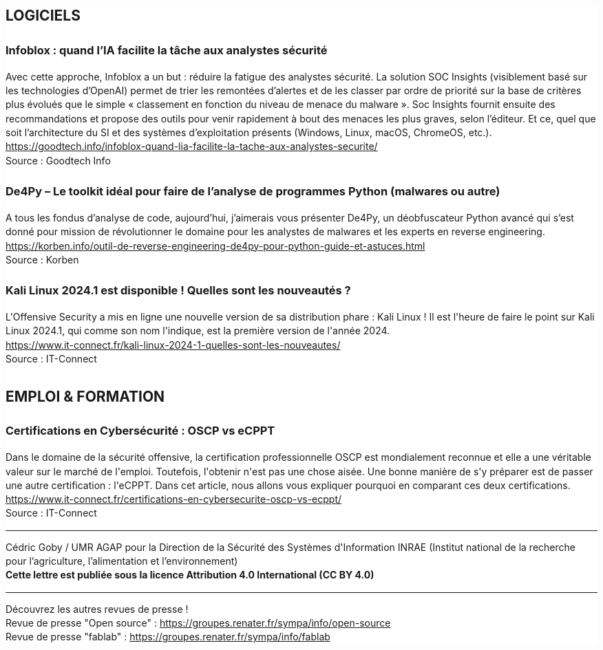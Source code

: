 ## LOGICIELS  

### Infoblox : quand l’IA facilite la tâche aux analystes sécurité
Avec cette approche, Infoblox a un but : réduire la fatigue des analystes sécurité. La solution SOC Insights (visiblement basé sur les technologies d’OpenAI) permet de trier les remontées d’alertes et de les classer par ordre de priorité sur la base de critères plus évolués que le simple « classement en fonction du niveau de menace du malware ». Soc Insights fournit ensuite des recommandations et propose des outils pour venir rapidement à bout des menaces les plus graves, selon l’éditeur. Et ce, quel que soit l’architecture du SI et des systèmes d’exploitation présents (Windows, Linux, macOS, ChromeOS, etc.).  
https://goodtech.info/infoblox-quand-lia-facilite-la-tache-aux-analystes-securite/  
Source : Goodtech Info

### De4Py – Le toolkit idéal pour faire de l’analyse de programmes Python (malwares ou autre)
A tous les fondus d’analyse de code, aujourd’hui, j’aimerais vous présenter De4Py, un déobfuscateur Python avancé qui s’est donné pour mission de révolutionner le domaine pour les analystes de malwares et les experts en reverse engineering.  
https://korben.info/outil-de-reverse-engineering-de4py-pour-python-guide-et-astuces.html  
Source : Korben

### Kali Linux 2024.1 est disponible ! Quelles sont les nouveautés ?
L'Offensive Security a mis en ligne une nouvelle version de sa distribution phare : Kali Linux ! Il est l'heure de faire le point sur Kali Linux 2024.1, qui comme son nom l'indique, est la première version de l'année 2024.  
https://www.it-connect.fr/kali-linux-2024-1-quelles-sont-les-nouveautes/  
Source : IT-Connect

## EMPLOI & FORMATION  

### Certifications en Cybersécurité : OSCP vs eCPPT
Dans le domaine de la sécurité offensive, la certification professionnelle OSCP est mondialement reconnue et elle a une véritable valeur sur le marché de l'emploi. Toutefois, l'obtenir n'est pas une chose aisée. Une bonne manière de s'y préparer est de passer une autre certification : l'eCPPT. Dans cet article, nous allons vous expliquer pourquoi en comparant ces deux certifications.  
https://www.it-connect.fr/certifications-en-cybersecurite-oscp-vs-ecppt/  
Source : IT-Connect

---  

Cédric Goby / UMR AGAP pour la Direction de la Sécurité des Systèmes d'Information INRAE (Institut national de la recherche pour l’agriculture, l’alimentation et l’environnement)  
**Cette lettre est publiée sous la licence Attribution 4.0 International (CC BY 4.0)**  

---  
Découvrez les autres revues de presse !  
Revue de presse "Open source" : https://groupes.renater.fr/sympa/info/open-source  
Revue de presse "fablab" : https://groupes.renater.fr/sympa/info/fablab  

